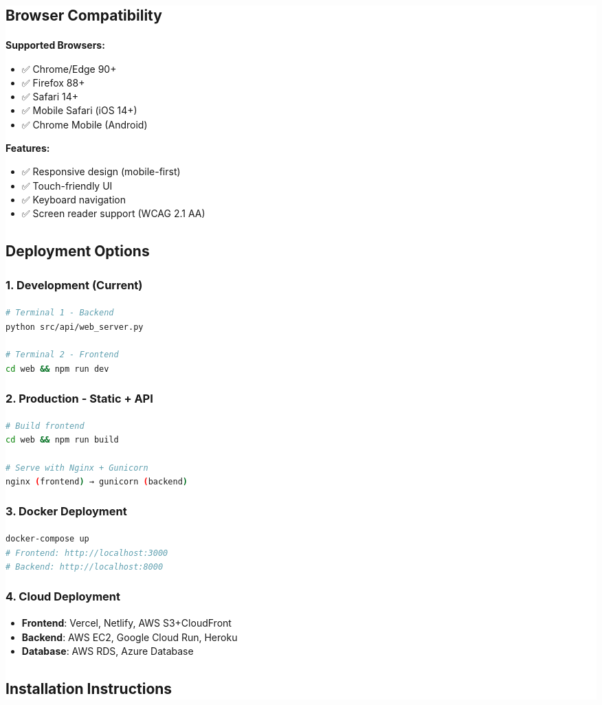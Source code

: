 ## Browser Compatibility

**Supported Browsers:**
- ✅ Chrome/Edge 90+
- ✅ Firefox 88+
- ✅ Safari 14+
- ✅ Mobile Safari (iOS 14+)
- ✅ Chrome Mobile (Android)

**Features:**
- ✅ Responsive design (mobile-first)
- ✅ Touch-friendly UI
- ✅ Keyboard navigation
- ✅ Screen reader support (WCAG 2.1 AA)

## Deployment Options

### 1. Development (Current)

```bash
# Terminal 1 - Backend
python src/api/web_server.py

# Terminal 2 - Frontend
cd web && npm run dev
```

### 2. Production - Static + API

```bash
# Build frontend
cd web && npm run build

# Serve with Nginx + Gunicorn
nginx (frontend) → gunicorn (backend)
```

### 3. Docker Deployment

```bash
docker-compose up
# Frontend: http://localhost:3000
# Backend: http://localhost:8000
```

### 4. Cloud Deployment

- **Frontend**: Vercel, Netlify, AWS S3+CloudFront
- **Backend**: AWS EC2, Google Cloud Run, Heroku
- **Database**: AWS RDS, Azure Database

## Installation Instructions

